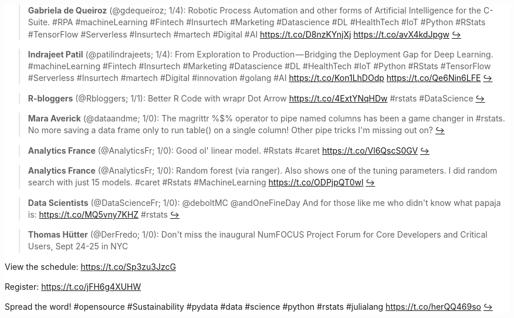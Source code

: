 


> **Gabriela de Queiroz** (@gdequeiroz; 1/4): Robotic Process Automation and other forms of Artificial Intelligence for the C-Suite. #RPA #machineLearning #Fintech #Insurtech #Marketing #Datascience #DL #HealthTech #IoT #Python #RStats #TensorFlow #Serverless #Insurtech #martech #Digital #AI
https://t.co/D8nzKYnjXj https://t.co/avX4kdJpgw  [&#8618;](https://twitter.com/dataandme/status/1041076361681690624)




> **Indrajeet Patil** (@patilindrajeets; 1/4): From Exploration to Production — Bridging the Deployment Gap for Deep Learning.  #machineLearning #Fintech #Insurtech #Marketing #Datascience #DL #HealthTech #IoT #Python #RStats #TensorFlow #Serverless #Insurtech #martech #Digital #innovation #golang #AI
https://t.co/Kon1LhDOdp https://t.co/Qe6Nin6LFE  [&#8618;](https://twitter.com/dataandme/status/1041075667633405952)




> **R-bloggers** (@Rbloggers; 1/1): Better R Code with wrapr Dot Arrow https://t.co/4ExtYNqHDw #rstats #DataScience  [&#8618;](https://twitter.com/dataandme/status/1041067952118931457)




> **Mara Averick** (@dataandme; 1/0): The magrittr %$% operator to pipe named columns has been a game changer in #rstats. No more saving a data frame only to run table() on a single column! Other pipe tricks I'm missing out on?  [&#8618;](https://twitter.com/dataandme/status/1041081164885356544)




> **Analytics France** (@AnalyticsFr; 1/0): Good ol' linear model. #Rstats #caret https://t.co/Vl6QscS0GV  [&#8618;](https://twitter.com/dataandme/status/1041053063874793472)




> **Analytics France** (@AnalyticsFr; 1/0): Random forest (via ranger). Also shows one of the tuning parameters. I did random search with just 15 models. #caret #Rstats #MachineLearning https://t.co/ODPjpQT0wl  [&#8618;](https://twitter.com/dataandme/status/1041054105068883968)




> **Data Scientists** (@DataScienceFr; 1/0): @deboltMC @andOneFineDay And for those like me who didn't know what papaja is: https://t.co/MQ5vny7KHZ #rstats  [&#8618;](https://twitter.com/dataandme/status/1041052891082092544)




> **Thomas Hütter** (@DerFredo; 1/0): Don't miss the inaugural NumFOCUS Project Forum for Core Developers and Critical Users, Sept 24-25 in NYC
>
View the schedule: https://t.co/Sp3zu3JzcG
>
Register: https://t.co/jFH6g4XUHW
>
Spread the word!
#opensource #Sustainability #pydata #data #science #python #rstats #julialang https://t.co/herQQ469so  [&#8618;](https://twitter.com/dataandme/status/1041021414730616833)
